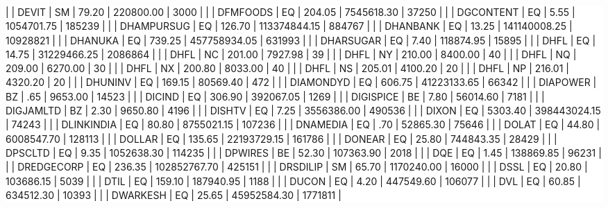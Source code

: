 |  | DEVIT | SM | 79.20 | 220800.00 | 3000 |
|  | DFMFOODS | EQ | 204.05 | 7545618.30 | 37250 |
|  | DGCONTENT | EQ | 5.55 | 1054701.75 | 185239 |
|  | DHAMPURSUG | EQ | 126.70 | 113374844.15 | 884767 |
|  | DHANBANK | EQ | 13.25 | 141140008.25 | 10928821 |
|  | DHANUKA | EQ | 739.25 | 457758934.05 | 631993 |
|  | DHARSUGAR | EQ | 7.40 | 118874.95 | 15895 |
|  | DHFL | EQ | 14.75 | 31229466.25 | 2086864 |
|  | DHFL | NC | 201.00 | 7927.98 | 39 |
|  | DHFL | NY | 210.00 | 8400.00 | 40 |
|  | DHFL | NQ | 209.00 | 6270.00 | 30 |
|  | DHFL | NX | 200.80 | 8033.00 | 40 |
|  | DHFL | NS | 205.01 | 4100.20 | 20 |
|  | DHFL | NP | 216.01 | 4320.20 | 20 |
|  | DHUNINV | EQ | 169.15 | 80569.40 | 472 |
|  | DIAMONDYD | EQ | 606.75 | 41223133.65 | 66342 |
|  | DIAPOWER | BZ | .65 | 9653.00 | 14523 |
|  | DICIND | EQ | 306.90 | 392067.05 | 1269 |
|  | DIGISPICE | BE | 7.80 | 56014.60 | 7181 |
|  | DIGJAMLTD | BZ | 2.30 | 9650.80 | 4196 |
|  | DISHTV | EQ | 7.25 | 3556386.00 | 490536 |
|  | DIXON | EQ | 5303.40 | 398443024.15 | 74243 |
|  | DLINKINDIA | EQ | 80.80 | 8755021.15 | 107236 |
|  | DNAMEDIA | EQ | .70 | 52865.30 | 75646 |
|  | DOLAT | EQ | 44.80 | 6008547.70 | 128113 |
|  | DOLLAR | EQ | 135.65 | 22193729.15 | 161786 |
|  | DONEAR | EQ | 25.80 | 744843.35 | 28429 |
|  | DPSCLTD | EQ | 9.35 | 1052638.30 | 114235 |
|  | DPWIRES | BE | 52.30 | 107363.90 | 2018 |
|  | DQE | EQ | 1.45 | 138869.85 | 96231 |
|  | DREDGECORP | EQ | 236.35 | 102852767.70 | 425151 |
|  | DRSDILIP | SM | 65.70 | 1170240.00 | 16000 |
|  | DSSL | EQ | 20.80 | 103686.15 | 5039 |
|  | DTIL | EQ | 159.10 | 187940.95 | 1188 |
|  | DUCON | EQ | 4.20 | 447549.60 | 106077 |
|  | DVL | EQ | 60.85 | 634512.30 | 10393 |
|  | DWARKESH | EQ | 25.65 | 45952584.30 | 1771811 |